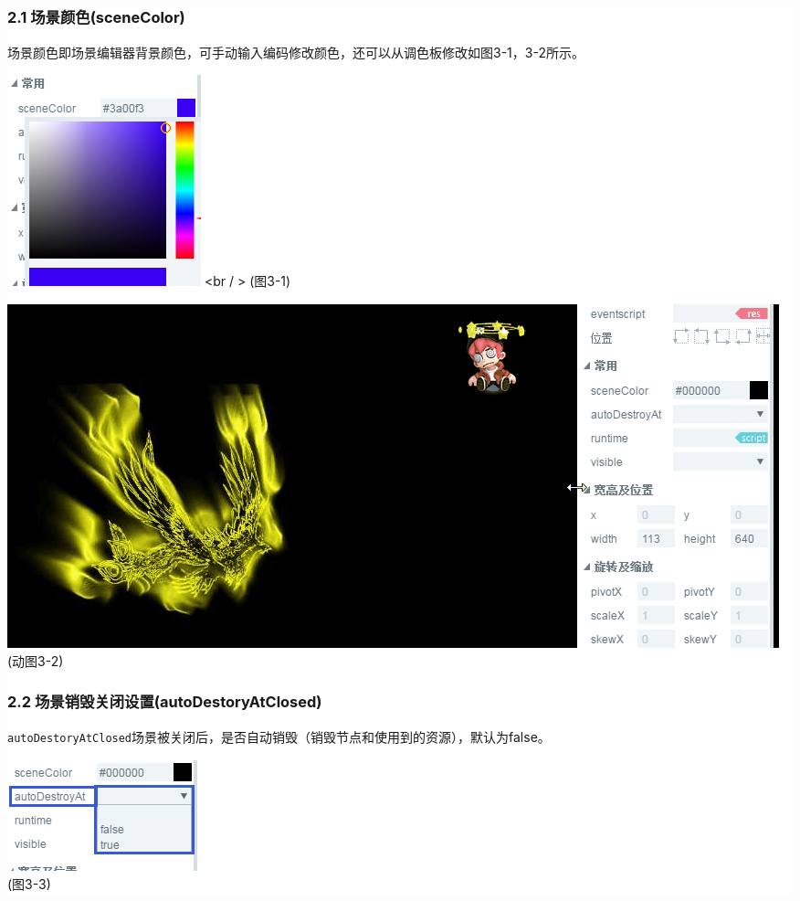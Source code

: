 ### 2.1 场景颜色(sceneColor)

场景颜色即场景编辑器背景颜色，可手动输入编码修改颜色，还可以从调色板修改如图3-1，3-2所示。

![图3-1](img/3-1.png) <br / > (图3-1)



![动图3-2](img/3-2.gif) <br /> (动图3-2)

### 2.2 场景销毁关闭设置(autoDestoryAtClosed)

`autoDestoryAtClosed`场景被关闭后，是否自动销毁（销毁节点和使用到的资源），默认为false。

![动图3-3](img/3-3.png) <br /> (图3-3)
